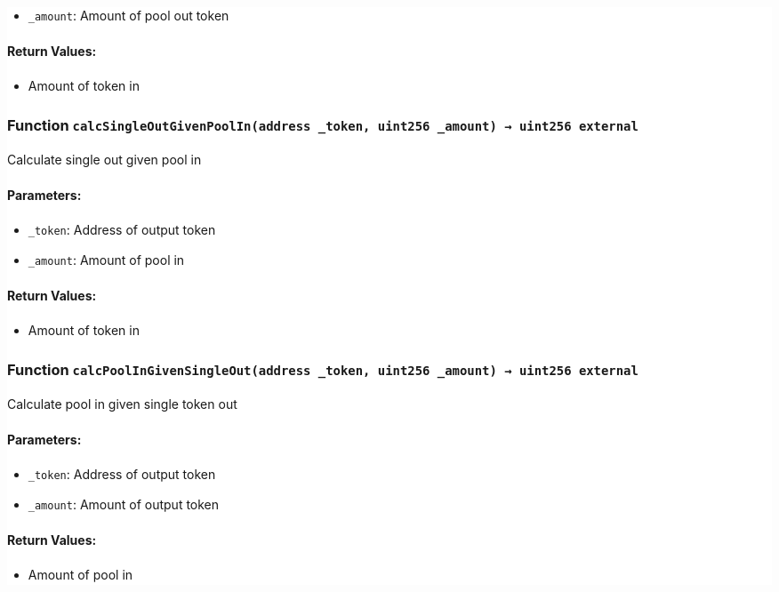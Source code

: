 - `_amount`: Amount of pool out token

#### Return Values:

- Amount of token in

### Function `calcSingleOutGivenPoolIn(address _token, uint256 _amount) → uint256 external`

Calculate single out given pool in

#### Parameters:

- `_token`: Address of output token

- `_amount`: Amount of pool in

#### Return Values:

- Amount of token in

### Function `calcPoolInGivenSingleOut(address _token, uint256 _amount) → uint256 external`

Calculate pool in given single token out

#### Parameters:

- `_token`: Address of output token

- `_amount`: Amount of output token

#### Return Values:

- Amount of pool in
